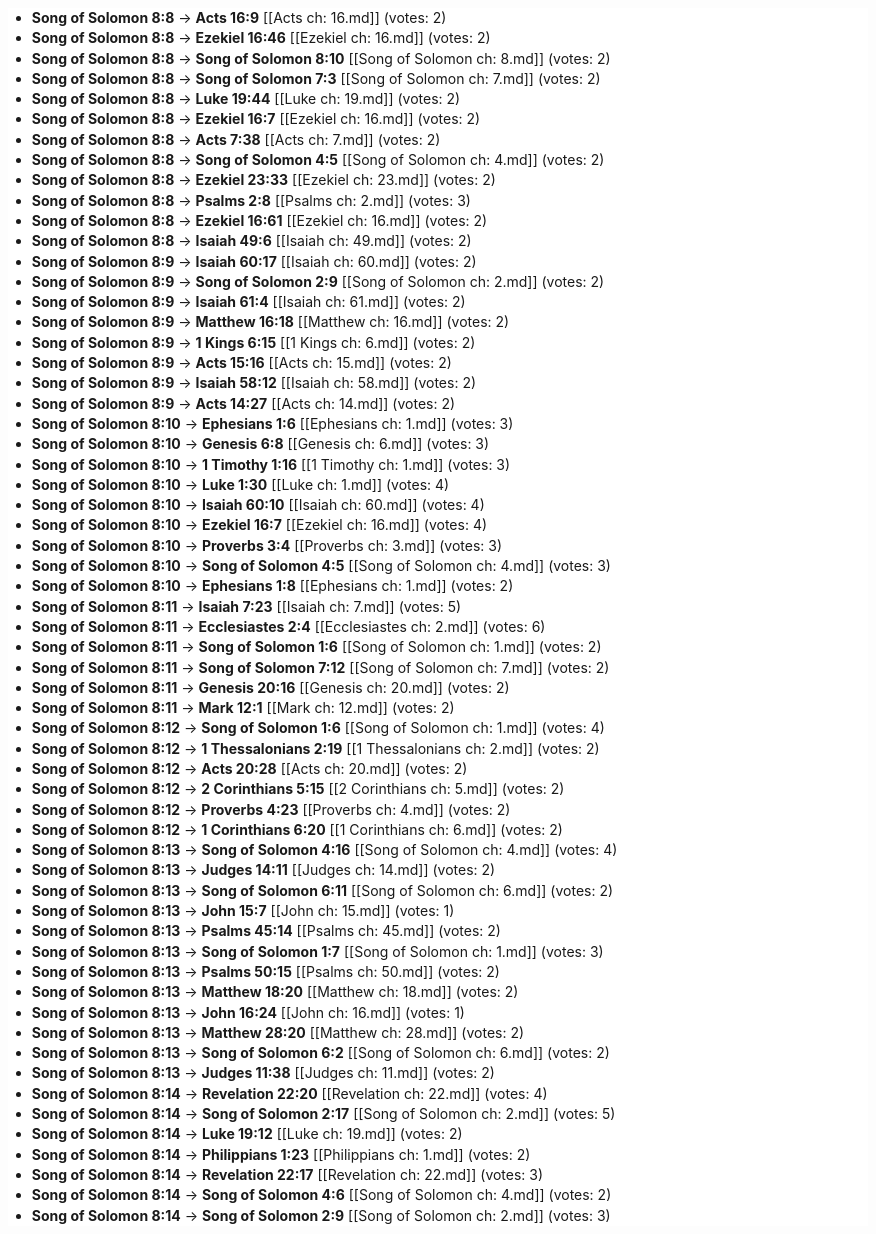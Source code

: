 - **Song of Solomon 8:8** → **Acts 16:9** [[Acts ch: 16.md]] (votes: 2)
- **Song of Solomon 8:8** → **Ezekiel 16:46** [[Ezekiel ch: 16.md]] (votes: 2)
- **Song of Solomon 8:8** → **Song of Solomon 8:10** [[Song of Solomon ch: 8.md]] (votes: 2)
- **Song of Solomon 8:8** → **Song of Solomon 7:3** [[Song of Solomon ch: 7.md]] (votes: 2)
- **Song of Solomon 8:8** → **Luke 19:44** [[Luke ch: 19.md]] (votes: 2)
- **Song of Solomon 8:8** → **Ezekiel 16:7** [[Ezekiel ch: 16.md]] (votes: 2)
- **Song of Solomon 8:8** → **Acts 7:38** [[Acts ch: 7.md]] (votes: 2)
- **Song of Solomon 8:8** → **Song of Solomon 4:5** [[Song of Solomon ch: 4.md]] (votes: 2)
- **Song of Solomon 8:8** → **Ezekiel 23:33** [[Ezekiel ch: 23.md]] (votes: 2)
- **Song of Solomon 8:8** → **Psalms 2:8** [[Psalms ch: 2.md]] (votes: 3)
- **Song of Solomon 8:8** → **Ezekiel 16:61** [[Ezekiel ch: 16.md]] (votes: 2)
- **Song of Solomon 8:8** → **Isaiah 49:6** [[Isaiah ch: 49.md]] (votes: 2)
- **Song of Solomon 8:9** → **Isaiah 60:17** [[Isaiah ch: 60.md]] (votes: 2)
- **Song of Solomon 8:9** → **Song of Solomon 2:9** [[Song of Solomon ch: 2.md]] (votes: 2)
- **Song of Solomon 8:9** → **Isaiah 61:4** [[Isaiah ch: 61.md]] (votes: 2)
- **Song of Solomon 8:9** → **Matthew 16:18** [[Matthew ch: 16.md]] (votes: 2)
- **Song of Solomon 8:9** → **1 Kings 6:15** [[1 Kings ch: 6.md]] (votes: 2)
- **Song of Solomon 8:9** → **Acts 15:16** [[Acts ch: 15.md]] (votes: 2)
- **Song of Solomon 8:9** → **Isaiah 58:12** [[Isaiah ch: 58.md]] (votes: 2)
- **Song of Solomon 8:9** → **Acts 14:27** [[Acts ch: 14.md]] (votes: 2)
- **Song of Solomon 8:10** → **Ephesians 1:6** [[Ephesians ch: 1.md]] (votes: 3)
- **Song of Solomon 8:10** → **Genesis 6:8** [[Genesis ch: 6.md]] (votes: 3)
- **Song of Solomon 8:10** → **1 Timothy 1:16** [[1 Timothy ch: 1.md]] (votes: 3)
- **Song of Solomon 8:10** → **Luke 1:30** [[Luke ch: 1.md]] (votes: 4)
- **Song of Solomon 8:10** → **Isaiah 60:10** [[Isaiah ch: 60.md]] (votes: 4)
- **Song of Solomon 8:10** → **Ezekiel 16:7** [[Ezekiel ch: 16.md]] (votes: 4)
- **Song of Solomon 8:10** → **Proverbs 3:4** [[Proverbs ch: 3.md]] (votes: 3)
- **Song of Solomon 8:10** → **Song of Solomon 4:5** [[Song of Solomon ch: 4.md]] (votes: 3)
- **Song of Solomon 8:10** → **Ephesians 1:8** [[Ephesians ch: 1.md]] (votes: 2)
- **Song of Solomon 8:11** → **Isaiah 7:23** [[Isaiah ch: 7.md]] (votes: 5)
- **Song of Solomon 8:11** → **Ecclesiastes 2:4** [[Ecclesiastes ch: 2.md]] (votes: 6)
- **Song of Solomon 8:11** → **Song of Solomon 1:6** [[Song of Solomon ch: 1.md]] (votes: 2)
- **Song of Solomon 8:11** → **Song of Solomon 7:12** [[Song of Solomon ch: 7.md]] (votes: 2)
- **Song of Solomon 8:11** → **Genesis 20:16** [[Genesis ch: 20.md]] (votes: 2)
- **Song of Solomon 8:11** → **Mark 12:1** [[Mark ch: 12.md]] (votes: 2)
- **Song of Solomon 8:12** → **Song of Solomon 1:6** [[Song of Solomon ch: 1.md]] (votes: 4)
- **Song of Solomon 8:12** → **1 Thessalonians 2:19** [[1 Thessalonians ch: 2.md]] (votes: 2)
- **Song of Solomon 8:12** → **Acts 20:28** [[Acts ch: 20.md]] (votes: 2)
- **Song of Solomon 8:12** → **2 Corinthians 5:15** [[2 Corinthians ch: 5.md]] (votes: 2)
- **Song of Solomon 8:12** → **Proverbs 4:23** [[Proverbs ch: 4.md]] (votes: 2)
- **Song of Solomon 8:12** → **1 Corinthians 6:20** [[1 Corinthians ch: 6.md]] (votes: 2)
- **Song of Solomon 8:13** → **Song of Solomon 4:16** [[Song of Solomon ch: 4.md]] (votes: 4)
- **Song of Solomon 8:13** → **Judges 14:11** [[Judges ch: 14.md]] (votes: 2)
- **Song of Solomon 8:13** → **Song of Solomon 6:11** [[Song of Solomon ch: 6.md]] (votes: 2)
- **Song of Solomon 8:13** → **John 15:7** [[John ch: 15.md]] (votes: 1)
- **Song of Solomon 8:13** → **Psalms 45:14** [[Psalms ch: 45.md]] (votes: 2)
- **Song of Solomon 8:13** → **Song of Solomon 1:7** [[Song of Solomon ch: 1.md]] (votes: 3)
- **Song of Solomon 8:13** → **Psalms 50:15** [[Psalms ch: 50.md]] (votes: 2)
- **Song of Solomon 8:13** → **Matthew 18:20** [[Matthew ch: 18.md]] (votes: 2)
- **Song of Solomon 8:13** → **John 16:24** [[John ch: 16.md]] (votes: 1)
- **Song of Solomon 8:13** → **Matthew 28:20** [[Matthew ch: 28.md]] (votes: 2)
- **Song of Solomon 8:13** → **Song of Solomon 6:2** [[Song of Solomon ch: 6.md]] (votes: 2)
- **Song of Solomon 8:13** → **Judges 11:38** [[Judges ch: 11.md]] (votes: 2)
- **Song of Solomon 8:14** → **Revelation 22:20** [[Revelation ch: 22.md]] (votes: 4)
- **Song of Solomon 8:14** → **Song of Solomon 2:17** [[Song of Solomon ch: 2.md]] (votes: 5)
- **Song of Solomon 8:14** → **Luke 19:12** [[Luke ch: 19.md]] (votes: 2)
- **Song of Solomon 8:14** → **Philippians 1:23** [[Philippians ch: 1.md]] (votes: 2)
- **Song of Solomon 8:14** → **Revelation 22:17** [[Revelation ch: 22.md]] (votes: 3)
- **Song of Solomon 8:14** → **Song of Solomon 4:6** [[Song of Solomon ch: 4.md]] (votes: 2)
- **Song of Solomon 8:14** → **Song of Solomon 2:9** [[Song of Solomon ch: 2.md]] (votes: 3)
